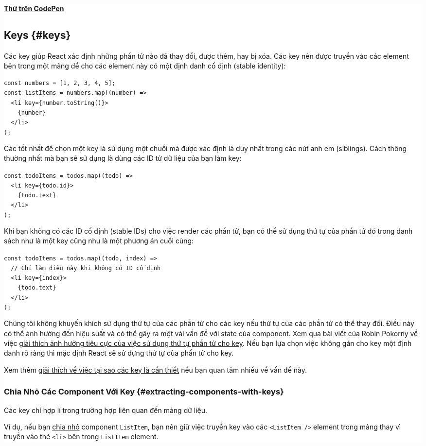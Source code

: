 [**Thử trên CodePen**](https://codepen.io/gaearon/pen/jrXYRR?editors=0011)

## Keys {#keys}

Các key giúp React xác định những phần tử nào đã thay đổi, được thêm, hay bị xóa. Các key nên được truyền vào các element bên trong một mảng để cho các element này có một định danh cố định (stable identity):

```js{3}
const numbers = [1, 2, 3, 4, 5];
const listItems = numbers.map((number) =>
  <li key={number.toString()}>
    {number}
  </li>
);
```

Các tốt nhất để chọn một key là sử dụng một chuỗi mà được xác định là duy nhất trong các nút anh em (siblings). Cách thông thường nhất mà bạn sẽ sử dụng là dùng các ID từ dữ liệu của bạn làm key:

```js{2}
const todoItems = todos.map((todo) =>
  <li key={todo.id}>
    {todo.text}
  </li>
);
```

Khi bạn không có các ID cố định (stable IDs) cho việc render các phần tử, bạn có thể sử dụng thứ tự của phần tử đó trong danh sách như là một key cũng như là một phương án cuối cùng:

```js{2,3}
const todoItems = todos.map((todo, index) =>
  // Chỉ làm điều này khi không có ID cố định
  <li key={index}>
    {todo.text}
  </li>
);
```

Chúng tôi không khuyến khích sử dụng thứ tự của các phần tử cho các key nếu thứ tự của các phần tử có thể thay đổi. Điều này có thể ảnh hưởng đến hiệu suất và có thể gây ra một vài vấn đề với state của component. Xem qua bài viết của Robin Pokorny về việc [giải thích ảnh hưởng tiêu cực của việc sử dụng thứ tự phần tử cho key](https://medium.com/@robinpokorny/index-as-a-key-is-an-anti-pattern-e0349aece318). Nếu bạn lựa chọn việc không gán cho key một định danh rõ ràng thì mặc định React sẽ sử dựng thứ tự của phần tử cho key.

Xem thêm [giải thích về việc tại sao các key là cần thiết](/docs/reconciliation.html#recursing-on-children) nếu bạn quan tâm nhiều về vấn đề này.

### Chia Nhỏ Các Component Với Key {#extracting-components-with-keys}

Các key chỉ hợp lí trong trường hợp liên quan đến mảng dữ liệu.

Ví dụ, nếu bạn [chia nhỏ](/docs/components-and-props.html#extracting-components) component `ListItem`, bạn nên giữ việc truyền key vào các `<ListItem />` element trong mảng thay vì truyền vào thẻ `<li>` bên trong `ListItem` element.
